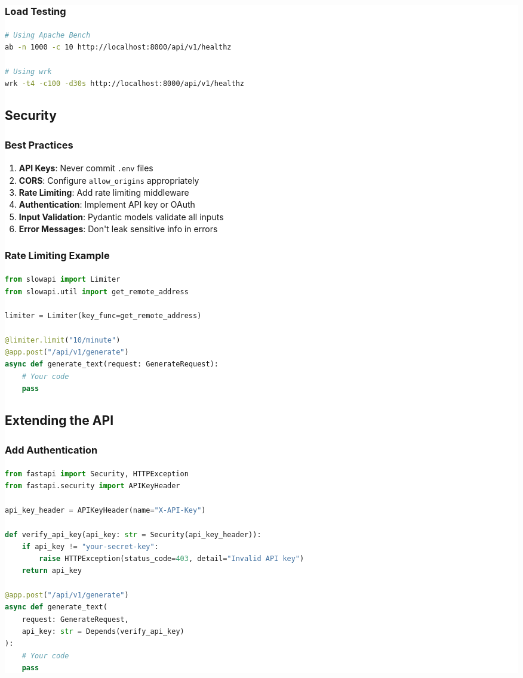 ### Load Testing

```bash
# Using Apache Bench
ab -n 1000 -c 10 http://localhost:8000/api/v1/healthz

# Using wrk
wrk -t4 -c100 -d30s http://localhost:8000/api/v1/healthz
```

## Security

### Best Practices

1. **API Keys**: Never commit `.env` files
2. **CORS**: Configure `allow_origins` appropriately
3. **Rate Limiting**: Add rate limiting middleware
4. **Authentication**: Implement API key or OAuth
5. **Input Validation**: Pydantic models validate all inputs
6. **Error Messages**: Don't leak sensitive info in errors

### Rate Limiting Example

```python
from slowapi import Limiter
from slowapi.util import get_remote_address

limiter = Limiter(key_func=get_remote_address)

@limiter.limit("10/minute")
@app.post("/api/v1/generate")
async def generate_text(request: GenerateRequest):
    # Your code
    pass
```

## Extending the API

### Add Authentication

```python
from fastapi import Security, HTTPException
from fastapi.security import APIKeyHeader

api_key_header = APIKeyHeader(name="X-API-Key")

def verify_api_key(api_key: str = Security(api_key_header)):
    if api_key != "your-secret-key":
        raise HTTPException(status_code=403, detail="Invalid API key")
    return api_key

@app.post("/api/v1/generate")
async def generate_text(
    request: GenerateRequest,
    api_key: str = Depends(verify_api_key)
):
    # Your code
    pass
```
